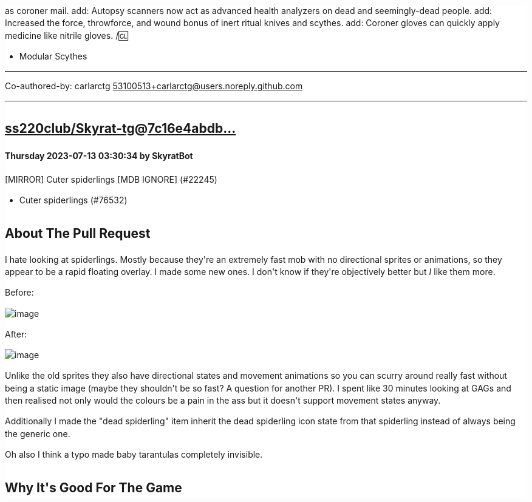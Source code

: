 as coroner mail.
add: Autopsy scanners now act as advanced health analyzers on dead and
seemingly-dead people.
add: Increased the force, throwforce, and wound bonus of inert ritual
knives and scythes.
add: Coroner gloves can quickly apply medicine like nitrile gloves.
/:cl:

* Modular Scythes

---------

Co-authored-by: carlarctg <53100513+carlarctg@users.noreply.github.com>

---
## [ss220club/Skyrat-tg](https://github.com/ss220club/Skyrat-tg)@[7c16e4abdb...](https://github.com/ss220club/Skyrat-tg/commit/7c16e4abdb245b6dd68e4e9b17996d8c9f5e3e50)
#### Thursday 2023-07-13 03:30:34 by SkyratBot

[MIRROR] Cuter spiderlings [MDB IGNORE] (#22245)

* Cuter spiderlings (#76532)

## About The Pull Request

I hate looking at spiderlings. Mostly because they're an extremely fast
mob with no directional sprites or animations, so they appear to be a
rapid floating overlay.
I made some new ones. I don't know if they're objectively better but _I_
like them more.

Before:

![image](https://github.com/tgstation/tgstation/assets/7483112/ef561c4f-6d34-4ed2-a486-cd42f06f5648)

After:

![image](https://github.com/tgstation/tgstation/assets/7483112/7c073166-a956-4f7f-8dac-21d1a0f0a868)

Unlike the old sprites they also have directional states and movement
animations so you can scurry around really fast without being a static
image (maybe they shouldn't be so fast? A question for another PR).
I spent like 30 minutes looking at GAGs and then realised not only would
the colours be a pain in the ass but it doesn't support movement states
anyway.

Additionally I made the "dead spiderling" item inherit the dead
spiderling icon state from that spiderling instead of always being the
generic one.

Oh also I think a typo made baby tarantulas completely invisible.

## Why It's Good For The Game
